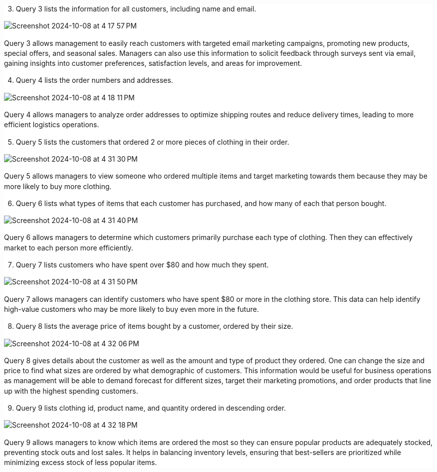 3. Query 3 lists the information for all customers, including name and email.

<img width="1313" alt="Screenshot 2024-10-08 at 4 17 57 PM" src="https://github.com/user-attachments/assets/e5284ebf-adc5-41a1-aad8-7530fe7709b8">

Query 3 allows management to easily reach customers with targeted email marketing campaigns, promoting new products, special offers, and seasonal sales. Managers can also use this information to solicit feedback through surveys sent via email, gaining insights into customer preferences, satisfaction levels, and areas for improvement.

4. Query 4 lists the order numbers and addresses.
   
<img width="1313" alt="Screenshot 2024-10-08 at 4 18 11 PM" src="https://github.com/user-attachments/assets/9ffee375-4a0b-43df-93ef-528dc9d03fd0">

Query 4 allows managers to analyze order addresses to optimize shipping routes and reduce delivery times, leading to more efficient logistics operations.

5. Query 5 lists the customers that ordered 2 or more pieces of clothing in their order.
   
<img width="1313" alt="Screenshot 2024-10-08 at 4 31 30 PM" src="https://github.com/user-attachments/assets/4851f40e-b01c-4948-be60-899b9ce393fe">

Query 5 allows managers to view someone who ordered multiple items and target marketing towards them because they may be more likely to buy more clothing. 

6. Query 6 lists what types of items that each customer has purchased, and how many of each that person bought.
   
<img width="1313" alt="Screenshot 2024-10-08 at 4 31 40 PM" src="https://github.com/user-attachments/assets/127145ce-2303-41cd-878f-287decd48c61">

Query 6 allows managers to determine which customers primarily purchase each type of clothing. Then they can effectively market to each person more efficiently.

7. Query 7 lists customers who have spent over $80 and how much they spent. 

<img width="1313" alt="Screenshot 2024-10-08 at 4 31 50 PM" src="https://github.com/user-attachments/assets/630656f7-48cb-418f-a142-055d5af790cc">

Query 7 allows managers can identify customers who have spent $80 or more in the clothing store. This data can help identify high-value customers who may be more likely to buy even more in the future. 

8. Query 8 lists the average price of items bought by a customer, ordered by their size.
   
<img width="1313" alt="Screenshot 2024-10-08 at 4 32 06 PM" src="https://github.com/user-attachments/assets/d69bdb78-e0d4-4212-93e4-ff29d4a14ac8">

Query 8 gives details about the customer as well as the amount and type of product they ordered. One can change the size and price to find what sizes are ordered by what demographic of customers. This information would be useful for business operations as management will be able to demand forecast for different sizes, target their marketing promotions, and order products that line up with the highest spending customers. 

9. Query 9 lists clothing id, product name, and quantity ordered in descending order. 

<img width="1313" alt="Screenshot 2024-10-08 at 4 32 18 PM" src="https://github.com/user-attachments/assets/5df0e717-4e69-4205-9b86-a54fcbd9b3dc">

Query 9 allows managers to know which items are ordered the most so they can ensure popular products are adequately stocked, preventing stock outs and lost sales. It helps in balancing inventory levels, ensuring that best-sellers are prioritized while minimizing excess stock of less popular items.

